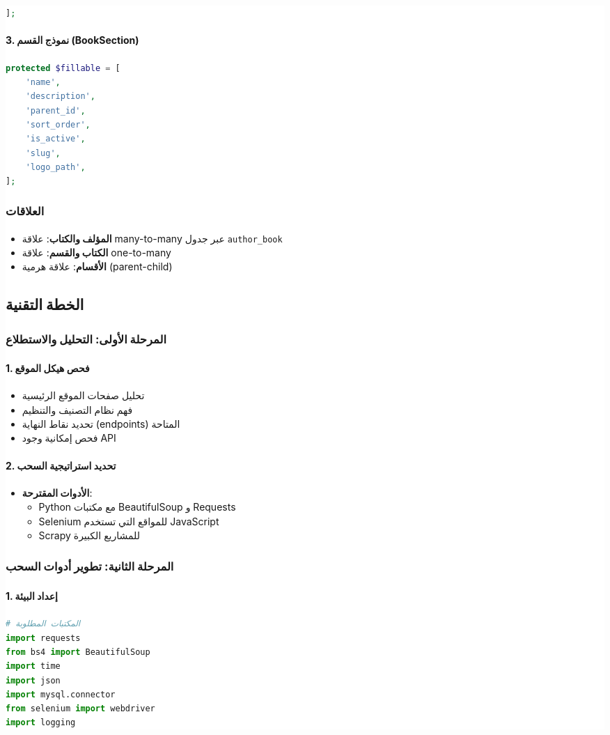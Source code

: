 ```php
];
```

#### 3. نموذج القسم (BookSection)
```php
protected $fillable = [
    'name',
    'description',
    'parent_id',
    'sort_order',
    'is_active',
    'slug',
    'logo_path',
];
```

### العلاقات
- **المؤلف والكتاب**: علاقة many-to-many عبر جدول `author_book`
- **الكتاب والقسم**: علاقة one-to-many
- **الأقسام**: علاقة هرمية (parent-child)

## الخطة التقنية

### المرحلة الأولى: التحليل والاستطلاع

#### 1. فحص هيكل الموقع
- تحليل صفحات الموقع الرئيسية
- فهم نظام التصنيف والتنظيم
- تحديد نقاط النهاية (endpoints) المتاحة
- فحص إمكانية وجود API

#### 2. تحديد استراتيجية السحب
- **الأدوات المقترحة**:
  - Python مع مكتبات BeautifulSoup و Requests
  - Selenium للمواقع التي تستخدم JavaScript
  - Scrapy للمشاريع الكبيرة

### المرحلة الثانية: تطوير أدوات السحب

#### 1. إعداد البيئة
```python
# المكتبات المطلوبة
import requests
from bs4 import BeautifulSoup
import time
import json
import mysql.connector
from selenium import webdriver
import logging
```
